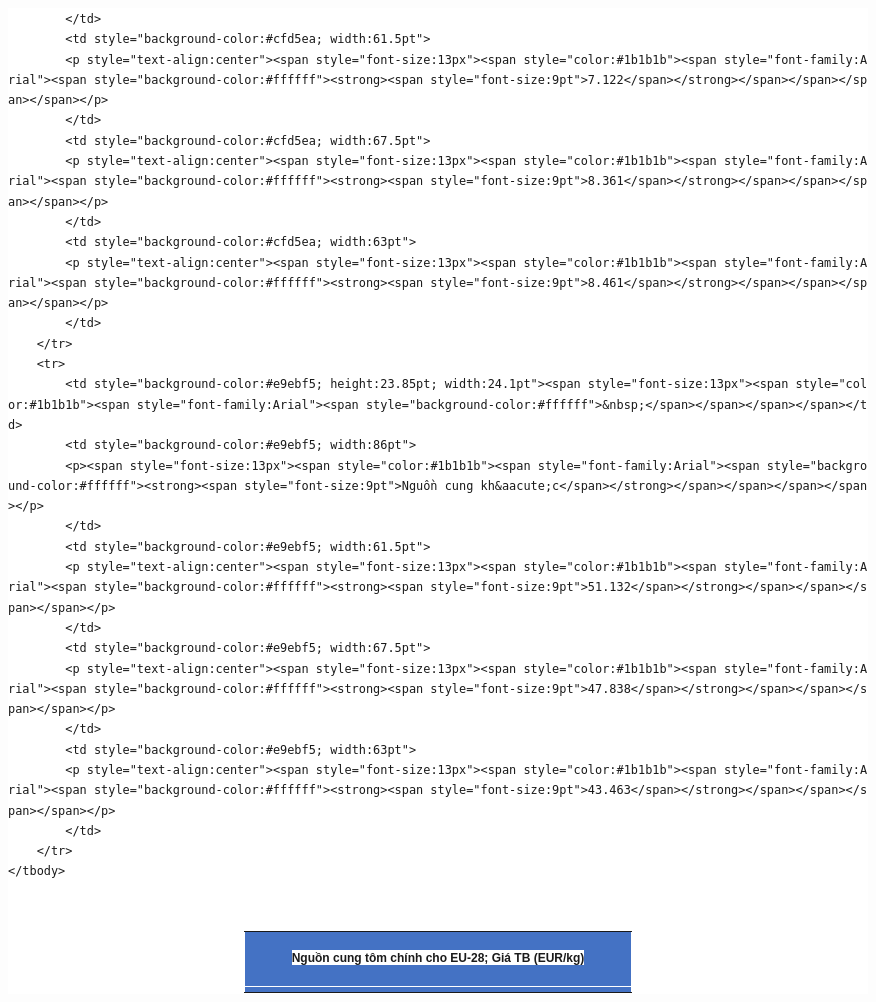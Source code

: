 			</td>
			<td style="background-color:#cfd5ea; width:61.5pt">
			<p style="text-align:center"><span style="font-size:13px"><span style="color:#1b1b1b"><span style="font-family:Arial"><span style="background-color:#ffffff"><strong><span style="font-size:9pt">7.122</span></strong></span></span></span></span></p>
			</td>
			<td style="background-color:#cfd5ea; width:67.5pt">
			<p style="text-align:center"><span style="font-size:13px"><span style="color:#1b1b1b"><span style="font-family:Arial"><span style="background-color:#ffffff"><strong><span style="font-size:9pt">8.361</span></strong></span></span></span></span></p>
			</td>
			<td style="background-color:#cfd5ea; width:63pt">
			<p style="text-align:center"><span style="font-size:13px"><span style="color:#1b1b1b"><span style="font-family:Arial"><span style="background-color:#ffffff"><strong><span style="font-size:9pt">8.461</span></strong></span></span></span></span></p>
			</td>
		</tr>
		<tr>
			<td style="background-color:#e9ebf5; height:23.85pt; width:24.1pt"><span style="font-size:13px"><span style="color:#1b1b1b"><span style="font-family:Arial"><span style="background-color:#ffffff">&nbsp;</span></span></span></span></td>
			<td style="background-color:#e9ebf5; width:86pt">
			<p><span style="font-size:13px"><span style="color:#1b1b1b"><span style="font-family:Arial"><span style="background-color:#ffffff"><strong><span style="font-size:9pt">Nguồn cung kh&aacute;c</span></strong></span></span></span></span></p>
			</td>
			<td style="background-color:#e9ebf5; width:61.5pt">
			<p style="text-align:center"><span style="font-size:13px"><span style="color:#1b1b1b"><span style="font-family:Arial"><span style="background-color:#ffffff"><strong><span style="font-size:9pt">51.132</span></strong></span></span></span></span></p>
			</td>
			<td style="background-color:#e9ebf5; width:67.5pt">
			<p style="text-align:center"><span style="font-size:13px"><span style="color:#1b1b1b"><span style="font-family:Arial"><span style="background-color:#ffffff"><strong><span style="font-size:9pt">47.838</span></strong></span></span></span></span></p>
			</td>
			<td style="background-color:#e9ebf5; width:63pt">
			<p style="text-align:center"><span style="font-size:13px"><span style="color:#1b1b1b"><span style="font-family:Arial"><span style="background-color:#ffffff"><strong><span style="font-size:9pt">43.463</span></strong></span></span></span></span></p>
			</td>
		</tr>
	</tbody>
</table>

<p><span style="font-size:13px"><span style="color:#1b1b1b"><span style="font-family:Arial"><span style="background-color:#ffffff">&nbsp;</span></span></span></span></p>

<div>
<table border="1" cellspacing="0" class="Table" style="border-collapse:collapse; border:1pt solid white; margin:0px auto !important; width:293.1pt">
	<tbody>
		<tr>
			<td colspan="4" style="background-color:#4472c4; border-color:white; width:293.1pt">
			<p style="text-align:center"><span style="font-size:13px"><span style="color:#1b1b1b"><span style="font-family:Arial"><span style="background-color:#ffffff"><strong><span style="font-size:9pt">Nguồn cung t&ocirc;m ch&iacute;nh cho EU-28; Gi&aacute; TB (EUR/kg)</span></strong></span></span></span></span></p>
			</td>
		</tr>
		<tr>
			<td style="background-color:#4472c4; width:65.8pt">